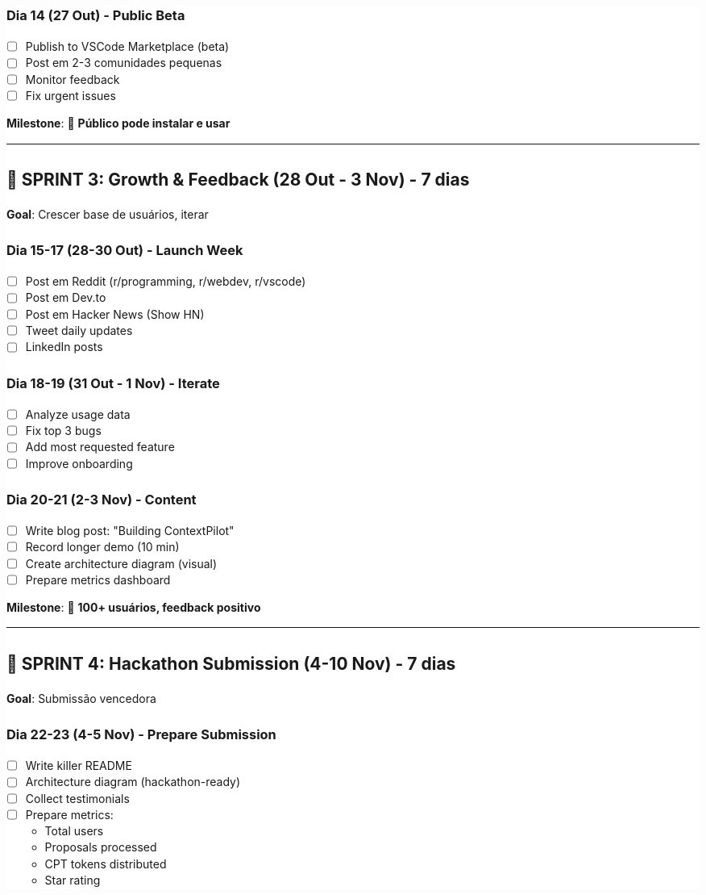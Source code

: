 ### Dia 14 (27 Out) - Public Beta
- [ ] Publish to VSCode Marketplace (beta)
- [ ] Post em 2-3 comunidades pequenas
- [ ] Monitor feedback
- [ ] Fix urgent issues

**Milestone**: 🎉 **Público pode instalar e usar**

---

## 🎯 SPRINT 3: Growth & Feedback (28 Out - 3 Nov) - 7 dias

**Goal**: Crescer base de usuários, iterar

### Dia 15-17 (28-30 Out) - Launch Week
- [ ] Post em Reddit (r/programming, r/webdev, r/vscode)
- [ ] Post em Dev.to
- [ ] Post em Hacker News (Show HN)
- [ ] Tweet daily updates
- [ ] LinkedIn posts

### Dia 18-19 (31 Out - 1 Nov) - Iterate
- [ ] Analyze usage data
- [ ] Fix top 3 bugs
- [ ] Add most requested feature
- [ ] Improve onboarding

### Dia 20-21 (2-3 Nov) - Content
- [ ] Write blog post: "Building ContextPilot"
- [ ] Record longer demo (10 min)
- [ ] Create architecture diagram (visual)
- [ ] Prepare metrics dashboard

**Milestone**: 🎉 **100+ usuários, feedback positivo**

---

## 🎯 SPRINT 4: Hackathon Submission (4-10 Nov) - 7 dias

**Goal**: Submissão vencedora

### Dia 22-23 (4-5 Nov) - Prepare Submission
- [ ] Write killer README
- [ ] Architecture diagram (hackathon-ready)
- [ ] Collect testimonials
- [ ] Prepare metrics:
  - Total users
  - Proposals processed
  - CPT tokens distributed
  - Star rating
